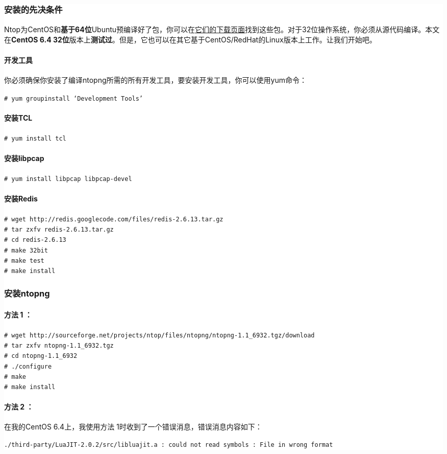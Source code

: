 ### 安装的先决条件

Ntop为CentOS和**基于64位**Ubuntu预编译好了包，你可以在[它们的下载页面](http://www.nmon.net/packages/)找到这些包。对于32位操作系统，你必须从源代码编译。本文在**CentOS 6.4 32位**版本上**测试过**。但是，它也可以在其它基于CentOS/RedHat的Linux版本上工作。让我们开始吧。

#### 开发工具

你必须确保你安装了编译ntopng所需的所有开发工具，要安装开发工具，你可以使用yum命令：

```shell
# yum groupinstall ‘Development Tools’
```

#### 安装TCL

```shell
# yum install tcl
```

#### 安装libpcap

```shell
# yum install libpcap libpcap-devel
```

#### 安装Redis

```shell
# wget http://redis.googlecode.com/files/redis-2.6.13.tar.gz
# tar zxfv redis-2.6.13.tar.gz
# cd redis-2.6.13
# make 32bit
# make test
# make install
```

### 安装ntopng

#### 方法 1 ：

```shell
# wget http://sourceforge.net/projects/ntop/files/ntopng/ntopng-1.1_6932.tgz/download
# tar zxfv ntopng-1.1_6932.tgz
# cd ntopng-1.1_6932
# ./configure
# make
# make install 
```

#### 方法 2 ：

在我的CentOS 6.4上，我使用方法 1时收到了一个错误消息，错误消息内容如下：

```shell
./third-party/LuaJIT-2.0.2/src/libluajit.a : could not read symbols : File in wrong format
```
